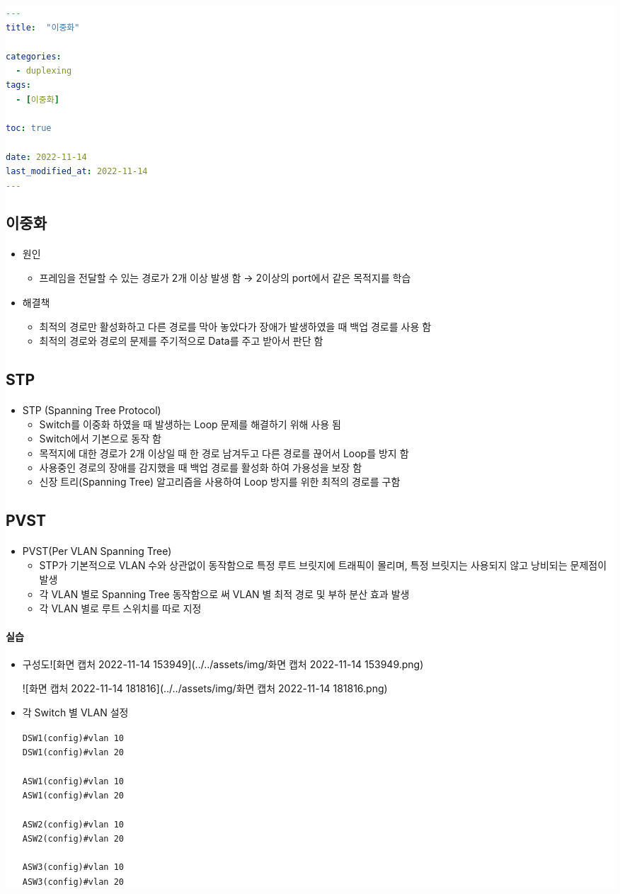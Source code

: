 ```yaml
---
title:  "이중화" 

categories:
  - duplexing
tags:
  - [이중화]

toc: true

date: 2022-11-14
last_modified_at: 2022-11-14
---
```


## 이중화

- 원인
  - 프레임을 전달할 수 있는 경로가 2개 이상 발생 함 → 2이상의 port에서 같은 목적지를 학습

- 해결책
  - 최적의 경로만 활성화하고 다른 경로를 막아 놓았다가 장애가 발생하였을 때 백업 경로를 사용 함
  - 최적의 경로와 경로의 문제를 주기적으로 Data를 주고 받아서 판단 함

## STP

- STP (Spanning Tree Protocol)
  - Switch를 이중화 하였을 때 발생하는 Loop 문제를 해결하기 위해 사용 됨
  - Switch에서 기본으로 동작 함
  - 목적지에 대한 경로가 2개 이상일 때 한 경로 남겨두고 다른 경로를 끊어서 Loop를 방지 함
  - 사용중인 경로의 장애를 감지했을 때 백업 경로를 활성화 하여 가용성을 보장 함
  - 신장 트리(Spanning Tree) 알고리즘을 사용하여 Loop 방지를 위한 최적의 경로를 구함





## PVST

- PVST(Per VLAN Spanning Tree)
  - STP가 기본적으로 VLAN 수와 상관없이 동작함으로 특정 루트 브릿지에 트래픽이 몰리며, 특정 브릿지는 사용되지 않고 낭비되는 문제점이 발생 
  - 각 VLAN 별로 Spanning Tree 동작함으로 써 VLAN 별 최적 경로 및 부하 분산 효과 발생
  - 각 VLAN 별로 루트 스위치를 따로 지정

#### 실습

- 구성도![화면 캡처 2022-11-14 153949](../../assets/img/화면 캡처 2022-11-14 153949.png)

  ![화면 캡처 2022-11-14 181816](../../assets/img/화면 캡처 2022-11-14 181816.png)

- 각 Switch 별 VLAN 설정

  ```
  DSW1(config)#vlan 10
  DSW1(config)#vlan 20
  
  ASW1(config)#vlan 10
  ASW1(config)#vlan 20
  
  ASW2(config)#vlan 10
  ASW2(config)#vlan 20
  
  ASW3(config)#vlan 10
  ASW3(config)#vlan 20
  
  ```